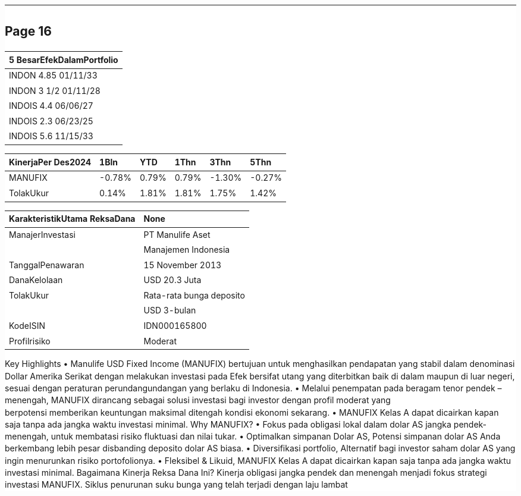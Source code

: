 
---


## Page 16


| 5 BesarEfekDalamPortfolio   |
|:----------------------------|
| INDON 4.85 01/11/33         |
| INDON 3 1/2 01/11/28        |
| INDOIS 4.4 06/06/27         |
| INDOIS 2.3 06/23/25         |
| INDOIS 5.6 11/15/33         |


| KinerjaPer Des2024   | 1Bln   | YTD   | 1Thn   | 3Thn   | 5Thn   |
|:---------------------|:-------|:------|:-------|:-------|:-------|
| MANUFIX              | -0.78% | 0.79% | 0.79%  | -1.30% | -0.27% |
| TolakUkur            | 0.14%  | 1.81% | 1.81%  | 1.75%  | 1.42%  |


| KarakteristikUtama ReksaDana   | None                     |
|:-------------------------------|:-------------------------|
| ManajerInvestasi               | PT Manulife Aset         |
|                                | Manajemen Indonesia      |
| TanggalPenawaran               | 15 November 2013         |
| DanaKelolaan                   | USD 20.3 Juta            |
| TolakUkur                      | Rata-rata bunga deposito |
|                                | USD 3-bulan              |
| KodeISIN                       | IDN000165800             |
| Profilrisiko                   | Moderat                  |

Key Highlights
• Manulife USD Fixed Income (MANUFIX) bertujuan untuk menghasilkan 
pendapatan yang stabil dalam denominasi Dollar Amerika Serikat dengan 
melakukan investasi pada Efek bersifat utang yang diterbitkan baik di dalam 
maupun di luar negeri, sesuai dengan peraturan perundangundangan yang 
berlaku di Indonesia.
• Melalui penempatan pada beragam tenor pendek – menengah, MANUFIX 
dirancang sebagai solusi investasi bagi investor dengan profil moderat yang  
berpotensi memberikan keuntungan maksimal ditengah kondisi ekonomi 
sekarang.
• MANUFIX Kelas A dapat dicairkan kapan saja tanpa ada jangka waktu 
investasi minimal.
Why MANUFIX?
• Fokus pada obligasi lokal dalam dolar AS jangka pendek-menengah, untuk 
membatasi risiko fluktuasi dan nilai tukar.
• Optimalkan simpanan Dolar AS, Potensi simpanan dolar AS Anda 
berkembang lebih pesar disbanding deposito dolar AS biasa.
• Diversifikasi portfolio, Alternatif bagi investor saham dolar AS yang ingin 
menurunkan risiko portofolionya.
• Fleksibel & Likuid, MANUFIX Kelas A dapat dicairkan kapan saja tanpa ada
jangka waktu investasi minimal.
Bagaimana Kinerja Reksa Dana Ini?
Kinerja obligasi jangka pendek dan menengah menjadi fokus strategi investasi 
MANUFIX. Siklus penurunan suku bunga yang telah terjadi dengan laju lambat 